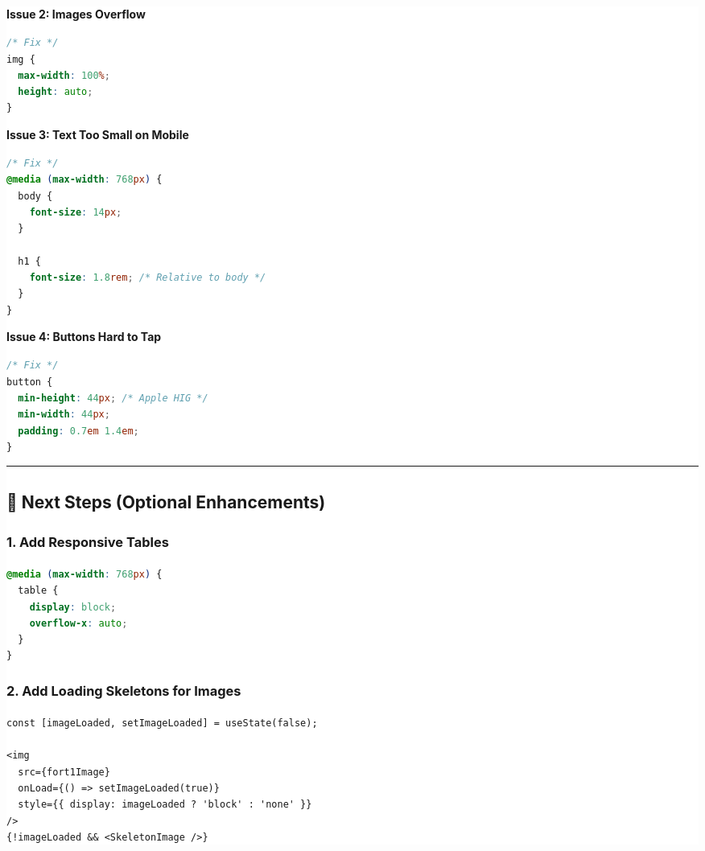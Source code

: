**Issue 2: Images Overflow**
```css
/* Fix */
img {
  max-width: 100%;
  height: auto;
}
```

**Issue 3: Text Too Small on Mobile**
```css
/* Fix */
@media (max-width: 768px) {
  body {
    font-size: 14px;
  }
  
  h1 {
    font-size: 1.8rem; /* Relative to body */
  }
}
```

**Issue 4: Buttons Hard to Tap**
```css
/* Fix */
button {
  min-height: 44px; /* Apple HIG */
  min-width: 44px;
  padding: 0.7em 1.4em;
}
```

---

## 📝 Next Steps (Optional Enhancements)

### **1. Add Responsive Tables**
```css
@media (max-width: 768px) {
  table {
    display: block;
    overflow-x: auto;
  }
}
```

### **2. Add Loading Skeletons for Images**
```tsx
const [imageLoaded, setImageLoaded] = useState(false);

<img 
  src={fort1Image} 
  onLoad={() => setImageLoaded(true)}
  style={{ display: imageLoaded ? 'block' : 'none' }}
/>
{!imageLoaded && <SkeletonImage />}
```
